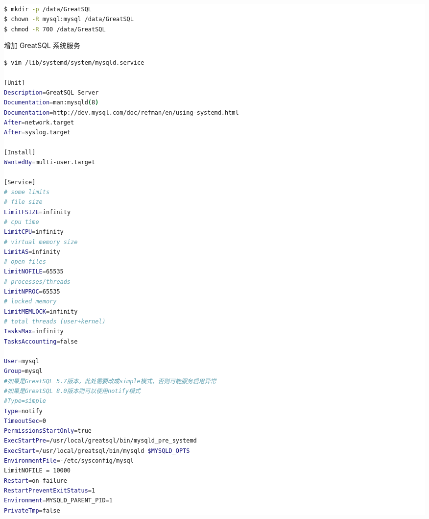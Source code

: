 ```bash
$ mkdir -p /data/GreatSQL
$ chown -R mysql:mysql /data/GreatSQL
$ chmod -R 700 /data/GreatSQL
```

增加 GreatSQL 系统服务

```bash 
$ vim /lib/systemd/system/mysqld.service

[Unit]
Description=GreatSQL Server
Documentation=man:mysqld(8)
Documentation=http://dev.mysql.com/doc/refman/en/using-systemd.html
After=network.target
After=syslog.target

[Install]
WantedBy=multi-user.target

[Service]
# some limits
# file size
LimitFSIZE=infinity
# cpu time
LimitCPU=infinity
# virtual memory size
LimitAS=infinity
# open files
LimitNOFILE=65535
# processes/threads
LimitNPROC=65535
# locked memory
LimitMEMLOCK=infinity
# total threads (user+kernel)
TasksMax=infinity
TasksAccounting=false

User=mysql
Group=mysql
#如果是GreatSQL 5.7版本，此处需要改成simple模式，否则可能服务启用异常
#如果是GreatSQL 8.0版本则可以使用notify模式
#Type=simple
Type=notify
TimeoutSec=0
PermissionsStartOnly=true
ExecStartPre=/usr/local/greatsql/bin/mysqld_pre_systemd
ExecStart=/usr/local/greatsql/bin/mysqld $MYSQLD_OPTS
EnvironmentFile=-/etc/sysconfig/mysql
LimitNOFILE = 10000
Restart=on-failure
RestartPreventExitStatus=1
Environment=MYSQLD_PARENT_PID=1
PrivateTmp=false
```
